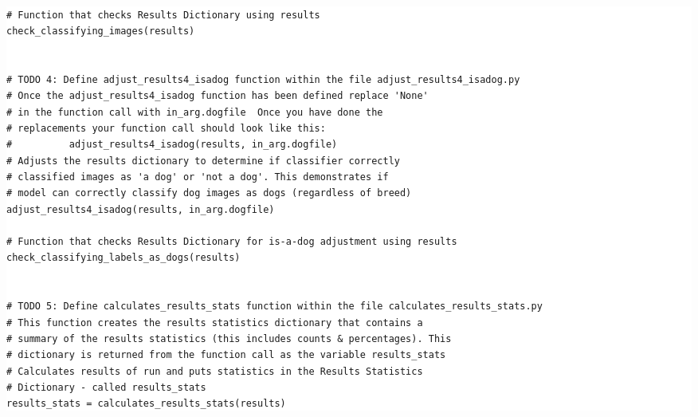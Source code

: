 
    # Function that checks Results Dictionary using results    
    check_classifying_images(results)    

    
    # TODO 4: Define adjust_results4_isadog function within the file adjust_results4_isadog.py
    # Once the adjust_results4_isadog function has been defined replace 'None' 
    # in the function call with in_arg.dogfile  Once you have done the 
    # replacements your function call should look like this: 
    #          adjust_results4_isadog(results, in_arg.dogfile)
    # Adjusts the results dictionary to determine if classifier correctly 
    # classified images as 'a dog' or 'not a dog'. This demonstrates if 
    # model can correctly classify dog images as dogs (regardless of breed)
    adjust_results4_isadog(results, in_arg.dogfile)

    # Function that checks Results Dictionary for is-a-dog adjustment using results
    check_classifying_labels_as_dogs(results)


    # TODO 5: Define calculates_results_stats function within the file calculates_results_stats.py
    # This function creates the results statistics dictionary that contains a
    # summary of the results statistics (this includes counts & percentages). This
    # dictionary is returned from the function call as the variable results_stats    
    # Calculates results of run and puts statistics in the Results Statistics
    # Dictionary - called results_stats
    results_stats = calculates_results_stats(results)
